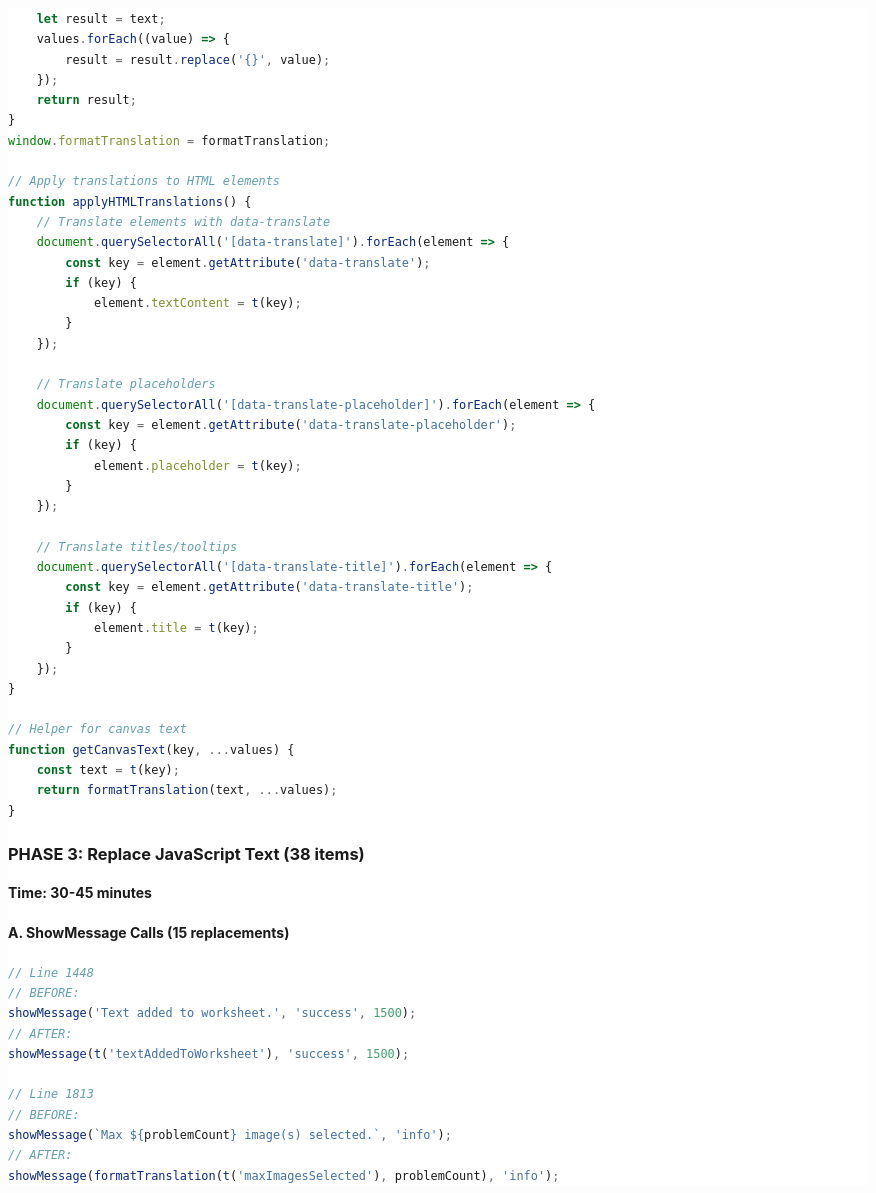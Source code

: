 ```javascript
    let result = text;
    values.forEach((value) => {
        result = result.replace('{}', value);
    });
    return result;
}
window.formatTranslation = formatTranslation;

// Apply translations to HTML elements
function applyHTMLTranslations() {
    // Translate elements with data-translate
    document.querySelectorAll('[data-translate]').forEach(element => {
        const key = element.getAttribute('data-translate');
        if (key) {
            element.textContent = t(key);
        }
    });

    // Translate placeholders
    document.querySelectorAll('[data-translate-placeholder]').forEach(element => {
        const key = element.getAttribute('data-translate-placeholder');
        if (key) {
            element.placeholder = t(key);
        }
    });

    // Translate titles/tooltips
    document.querySelectorAll('[data-translate-title]').forEach(element => {
        const key = element.getAttribute('data-translate-title');
        if (key) {
            element.title = t(key);
        }
    });
}

// Helper for canvas text
function getCanvasText(key, ...values) {
    const text = t(key);
    return formatTranslation(text, ...values);
}
```

### PHASE 3: Replace JavaScript Text (38 items)
**Time: 30-45 minutes**

#### A. ShowMessage Calls (15 replacements)
```javascript
// Line 1448
// BEFORE:
showMessage('Text added to worksheet.', 'success', 1500);
// AFTER:
showMessage(t('textAddedToWorksheet'), 'success', 1500);

// Line 1813
// BEFORE:
showMessage(`Max ${problemCount} image(s) selected.`, 'info');
// AFTER:
showMessage(formatTranslation(t('maxImagesSelected'), problemCount), 'info');
```
